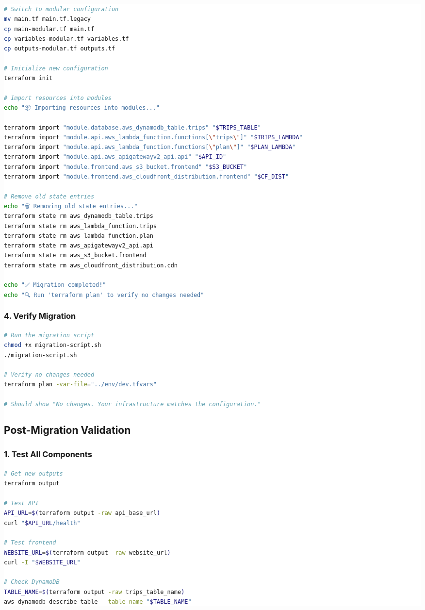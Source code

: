 ```bash
# Switch to modular configuration
mv main.tf main.tf.legacy
cp main-modular.tf main.tf
cp variables-modular.tf variables.tf
cp outputs-modular.tf outputs.tf

# Initialize new configuration
terraform init

# Import resources into modules
echo "📦 Importing resources into modules..."

terraform import "module.database.aws_dynamodb_table.trips" "$TRIPS_TABLE"
terraform import "module.api.aws_lambda_function.functions[\"trips\"]" "$TRIPS_LAMBDA"
terraform import "module.api.aws_lambda_function.functions[\"plan\"]" "$PLAN_LAMBDA"
terraform import "module.api.aws_apigatewayv2_api.api" "$API_ID"
terraform import "module.frontend.aws_s3_bucket.frontend" "$S3_BUCKET"
terraform import "module.frontend.aws_cloudfront_distribution.frontend" "$CF_DIST"

# Remove old state entries
echo "🗑️ Removing old state entries..."
terraform state rm aws_dynamodb_table.trips
terraform state rm aws_lambda_function.trips
terraform state rm aws_lambda_function.plan
terraform state rm aws_apigatewayv2_api.api
terraform state rm aws_s3_bucket.frontend
terraform state rm aws_cloudfront_distribution.cdn

echo "✅ Migration completed!"
echo "🔍 Run 'terraform plan' to verify no changes needed"
```

### 4. Verify Migration
```bash
# Run the migration script
chmod +x migration-script.sh
./migration-script.sh

# Verify no changes needed
terraform plan -var-file="../env/dev.tfvars"

# Should show "No changes. Your infrastructure matches the configuration."
```

## Post-Migration Validation

### 1. Test All Components
```bash
# Get new outputs
terraform output

# Test API
API_URL=$(terraform output -raw api_base_url)
curl "$API_URL/health"

# Test frontend
WEBSITE_URL=$(terraform output -raw website_url)
curl -I "$WEBSITE_URL"

# Check DynamoDB
TABLE_NAME=$(terraform output -raw trips_table_name)
aws dynamodb describe-table --table-name "$TABLE_NAME"
```